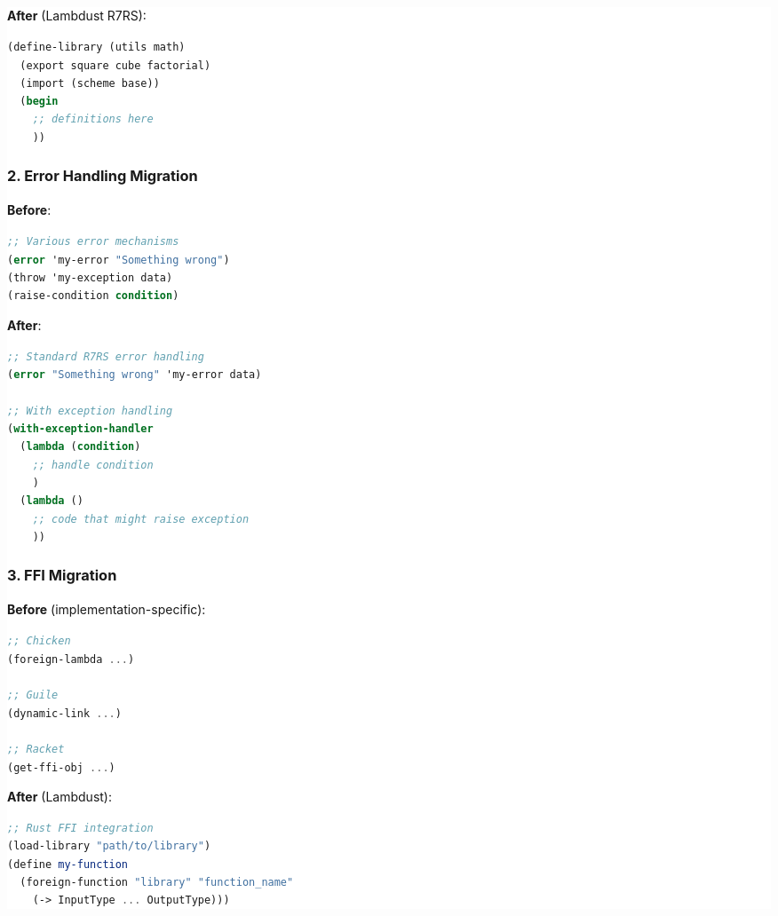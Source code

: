 **After** (Lambdust R7RS):
```scheme
(define-library (utils math)
  (export square cube factorial)
  (import (scheme base))
  (begin
    ;; definitions here
    ))
```

### 2. Error Handling Migration

**Before**:
```scheme
;; Various error mechanisms
(error 'my-error "Something wrong")
(throw 'my-exception data)
(raise-condition condition)
```

**After**:
```scheme
;; Standard R7RS error handling
(error "Something wrong" 'my-error data)

;; With exception handling
(with-exception-handler
  (lambda (condition)
    ;; handle condition
    )
  (lambda ()
    ;; code that might raise exception
    ))
```

### 3. FFI Migration

**Before** (implementation-specific):
```scheme
;; Chicken
(foreign-lambda ...)

;; Guile  
(dynamic-link ...)

;; Racket
(get-ffi-obj ...)
```

**After** (Lambdust):
```scheme
;; Rust FFI integration
(load-library "path/to/library")
(define my-function
  (foreign-function "library" "function_name"
    (-> InputType ... OutputType)))
```
